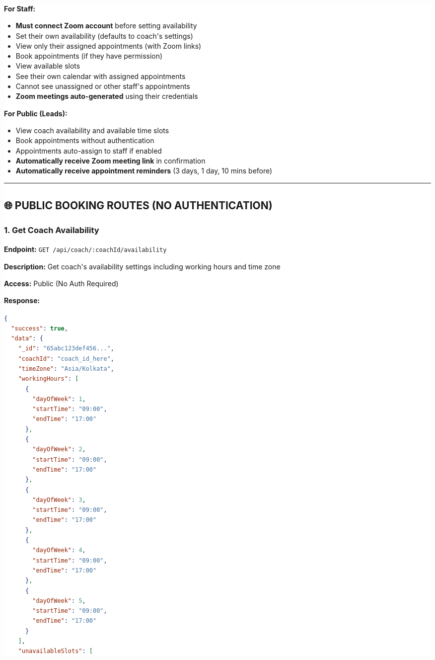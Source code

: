 **For Staff:**
- **Must connect Zoom account** before setting availability
- Set their own availability (defaults to coach's settings)
- View only their assigned appointments (with Zoom links)
- Book appointments (if they have permission)
- View available slots
- See their own calendar with assigned appointments
- Cannot see unassigned or other staff's appointments
- **Zoom meetings auto-generated** using their credentials

**For Public (Leads):**
- View coach availability and available time slots
- Book appointments without authentication
- Appointments auto-assign to staff if enabled
- **Automatically receive Zoom meeting link** in confirmation
- **Automatically receive appointment reminders** (3 days, 1 day, 10 mins before)

---

## 🌐 **PUBLIC BOOKING ROUTES (NO AUTHENTICATION)**

### **1. Get Coach Availability**

**Endpoint:** `GET /api/coach/:coachId/availability`

**Description:** Get coach's availability settings including working hours and time zone

**Access:** Public (No Auth Required)

**Response:**

```json
{
  "success": true,
  "data": {
    "_id": "65abc123def456...",
    "coachId": "coach_id_here",
    "timeZone": "Asia/Kolkata",
    "workingHours": [
      {
        "dayOfWeek": 1,
        "startTime": "09:00",
        "endTime": "17:00"
      },
      {
        "dayOfWeek": 2,
        "startTime": "09:00",
        "endTime": "17:00"
      },
      {
        "dayOfWeek": 3,
        "startTime": "09:00",
        "endTime": "17:00"
      },
      {
        "dayOfWeek": 4,
        "startTime": "09:00",
        "endTime": "17:00"
      },
      {
        "dayOfWeek": 5,
        "startTime": "09:00",
        "endTime": "17:00"
      }
    ],
    "unavailableSlots": [
```